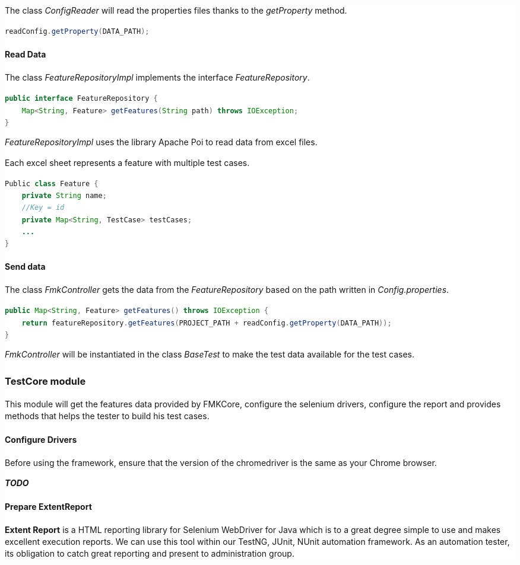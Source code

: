 The class _ConfigReader_ will read the properties files thanks to the _getProperty_ method.

```Java
readConfig.getProperty(DATA_PATH);
```

#### Read Data

The class _FeatureRepositoryImpl_ implements the interface _FeatureRepository_.

```Java
public interface FeatureRepository {
    Map<String, Feature> getFeatures(String path) throws IOException;
}
```

_FeatureRepositoryImpl_ uses the library Apache Poi to read data from excel files.

Each excel sheet represents a feature with multiple test cases.

```Java
Public class Feature {
    private String name;
    //Key = id
    private Map<String, TestCase> testCases;
    ...
}
```

#### Send data

The class _FmkController_ gets the data from the _FeatureRepository_ based on the path written in _Config.properties_.

```Java
public Map<String, Feature> getFeatures() throws IOException {
    return featureRepository.getFeatures(PROJECT_PATH + readConfig.getProperty(DATA_PATH));
}
```

_FmkController_ will be instantiated in the class _BaseTest_ to make the test data available for the test cases.

### TestCore module

This module will get the features data provided by FMKCore, configure the selenium drivers, configure the report and provides methods that helps the tester to build his test cases.

#### Configure Drivers

Before using the framework, ensure that the version of the chromedriver is the same as your Chrome browser.

**_TODO_**

#### Prepare ExtentReport

**Extent Report** is a HTML reporting library for Selenium WebDriver for Java which is to a great degree simple to use and makes excellent execution reports. We can use this tool within our TestNG, JUnit, NUnit automation framework. As an automation tester, its obligation to catch great reporting and present to administration group.
